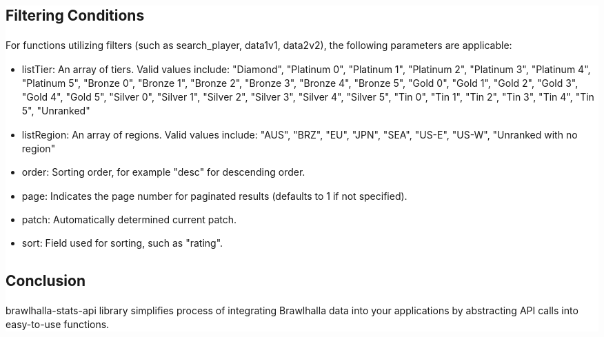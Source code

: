 ## Filtering Conditions

For functions utilizing filters (such as search_player, data1v1, data2v2), the following parameters are applicable:

- listTier: An array of tiers. Valid values include:
  "Diamond", "Platinum 0", "Platinum 1", "Platinum 2", "Platinum 3", "Platinum 4", "Platinum 5", "Bronze 0", "Bronze 1", "Bronze 2", "Bronze 3", "Bronze 4", "Bronze 5", "Gold 0", "Gold 1", "Gold 2", "Gold 3", "Gold 4", "Gold 5", "Silver 0", "Silver 1", "Silver 2", "Silver 3", "Silver 4", "Silver 5", "Tin 0", "Tin 1", "Tin 2", "Tin 3", "Tin 4", "Tin 5", "Unranked"

- listRegion: An array of regions. Valid values include:
  "AUS", "BRZ", "EU", "JPN", "SEA", "US-E", "US-W", "Unranked with no region"

- order: Sorting order, for example "desc" for descending order.
- page: Indicates the page number for paginated results (defaults to 1 if not specified).
- patch: Automatically determined current patch.
- sort: Field used for sorting, such as "rating".

## Conclusion

brawlhalla-stats-api library simplifies process of integrating Brawlhalla data into your applications by abstracting API calls into easy-to-use functions.
